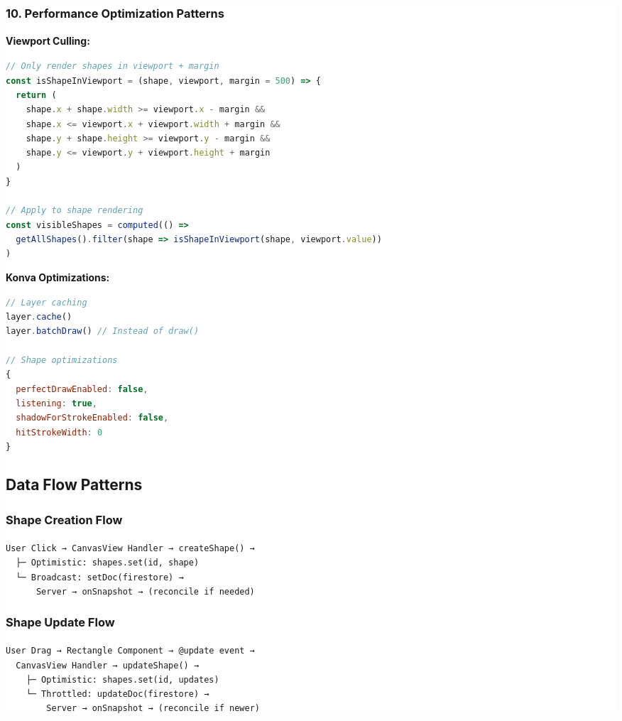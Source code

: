 ### 10. Performance Optimization Patterns

**Viewport Culling:**
```javascript
// Only render shapes in viewport + margin
const isShapeInViewport = (shape, viewport, margin = 500) => {
  return (
    shape.x + shape.width >= viewport.x - margin &&
    shape.x <= viewport.x + viewport.width + margin &&
    shape.y + shape.height >= viewport.y - margin &&
    shape.y <= viewport.y + viewport.height + margin
  )
}

// Apply to shape rendering
const visibleShapes = computed(() =>
  getAllShapes().filter(shape => isShapeInViewport(shape, viewport.value))
)
```

**Konva Optimizations:**
```javascript
// Layer caching
layer.cache()
layer.batchDraw() // Instead of draw()

// Shape optimizations
{
  perfectDrawEnabled: false,
  listening: true,
  shadowForStrokeEnabled: false,
  hitStrokeWidth: 0
}
```

## Data Flow Patterns

### Shape Creation Flow
```
User Click → CanvasView Handler → createShape() →
  ├─ Optimistic: shapes.set(id, shape)
  └─ Broadcast: setDoc(firestore) →
      Server → onSnapshot → (reconcile if needed)
```

### Shape Update Flow  
```
User Drag → Rectangle Component → @update event →
  CanvasView Handler → updateShape() →
    ├─ Optimistic: shapes.set(id, updates)
    └─ Throttled: updateDoc(firestore) →
        Server → onSnapshot → (reconcile if newer)
```
